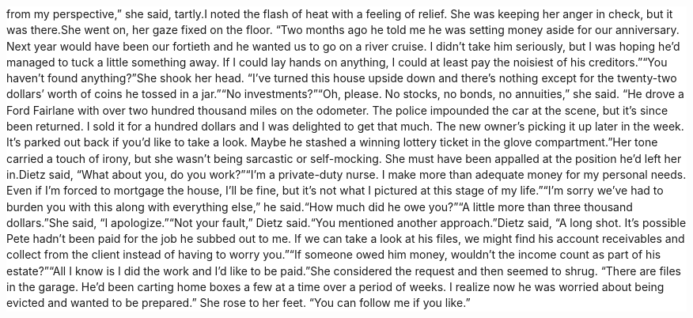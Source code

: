 from my perspective,” she said, tartly.I noted the flash of heat with a feeling of relief. She was keeping her anger in check, but it was there.She went on, her gaze fixed on the floor. “Two months ago he told me he was setting money aside for our anniversary. Next year would have been our fortieth and he wanted us to go on a river cruise. I didn’t take him seriously, but I was hoping he’d managed to tuck a little something away. If I could lay hands on anything, I could at least pay the noisiest of his creditors.”“You haven’t found anything?”She shook her head. “I’ve turned this house upside down and there’s nothing except for the twenty-two dollars’ worth of coins he tossed in a jar.”“No investments?”“Oh, please. No stocks, no bonds, no annuities,” she said. “He drove a Ford Fairlane with over two hundred thousand miles on the odometer. The police impounded the car at the scene, but it’s since been returned. I sold it for a hundred dollars and I was delighted to get that much. The new owner’s picking it up later in the week. It’s parked out back if you’d like to take a look. Maybe he stashed a winning lottery ticket in the glove compartment.”Her tone carried a touch of irony, but she wasn’t being sarcastic or self-mocking. She must have been appalled at the position he’d left her in.Dietz said, “What about you, do you work?”“I’m a private-duty nurse. I make more than adequate money for my personal needs. Even if I’m forced to mortgage the house, I’ll be fine, but it’s not what I pictured at this stage of my life.”“I’m sorry we’ve had to burden you with this along with everything else,” he said.“How much did he owe you?”“A little more than three thousand dollars.”She said, “I apologize.”“Not your fault,” Dietz said.“You mentioned another approach.”Dietz said, “A long shot. It’s possible Pete hadn’t been paid for the job he subbed out to me. If we can take a look at his files, we might find his account receivables and collect from the client instead of having to worry you.”“If someone owed him money, wouldn’t the income count as part of his estate?”“All I know is I did the work and I’d like to be paid.”She considered the request and then seemed to shrug. “There are files in the garage. He’d been carting home boxes a few at a time over a period of weeks. I realize now he was worried about being evicted and wanted to be prepared.” She rose to her feet. “You can follow me if you like.”
